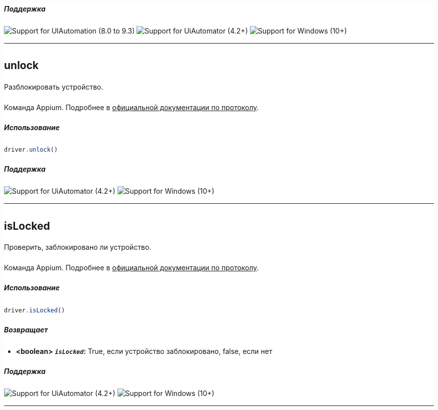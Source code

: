 </table>


##### Поддержка

![Support for UIAutomation (8.0 to 9.3)](/img/icons/ios.svg)
![Support for UiAutomator (4.2+)](/img/icons/android.svg)
![Support for Windows (10+)](/img/icons/windows.svg)

---

## unlock
Разблокировать устройство.<br /><br />Команда Appium. Подробнее в [официальной документации по протоколу](https://appium.github.io/appium.io/docs/en/commands/device/interactions/unlock/).

##### Использование

```js
driver.unlock()
```




##### Поддержка

![Support for UiAutomator (4.2+)](/img/icons/android.svg)
![Support for Windows (10+)](/img/icons/windows.svg)

---

## isLocked
Проверить, заблокировано ли устройство.<br /><br />Команда Appium. Подробнее в [официальной документации по протоколу](https://appium.github.io/appium.io/docs/en/commands/device/interactions/is-locked/).

##### Использование

```js
driver.isLocked()
```


##### Возвращает

- **&lt;boolean&gt;**
            **<code><var>isLocked</var></code>:** True, если устройство заблокировано, false, если нет

##### Поддержка

![Support for UiAutomator (4.2+)](/img/icons/android.svg)
![Support for Windows (10+)](/img/icons/windows.svg)

---